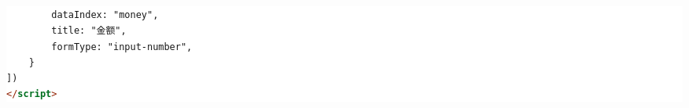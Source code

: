 ```html
        dataIndex: "money",
        title: "金额",
        formType: "input-number",
    }
])
</script>
```